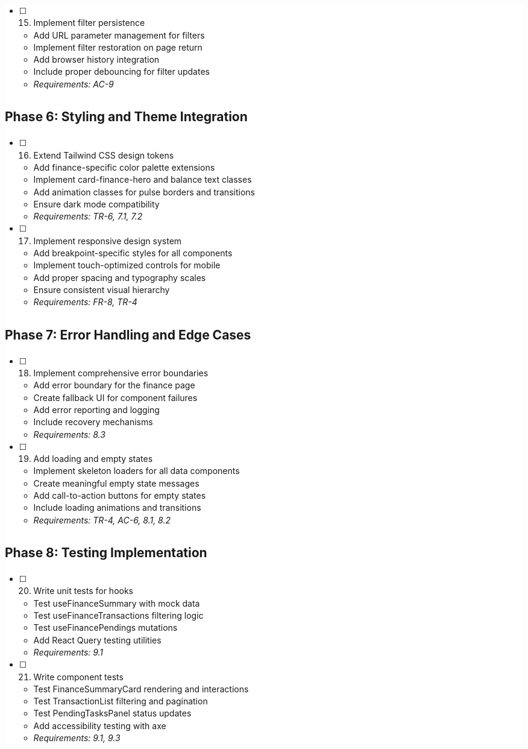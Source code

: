 - [ ] 15. Implement filter persistence
  - Add URL parameter management for filters
  - Implement filter restoration on page return
  - Add browser history integration
  - Include proper debouncing for filter updates
  - _Requirements: AC-9_

## Phase 6: Styling and Theme Integration

- [ ] 16. Extend Tailwind CSS design tokens
  - Add finance-specific color palette extensions
  - Implement card-finance-hero and balance text classes
  - Add animation classes for pulse borders and transitions
  - Ensure dark mode compatibility
  - _Requirements: TR-6, 7.1, 7.2_

- [ ] 17. Implement responsive design system
  - Add breakpoint-specific styles for all components
  - Implement touch-optimized controls for mobile
  - Add proper spacing and typography scales
  - Ensure consistent visual hierarchy
  - _Requirements: FR-8, TR-4_

## Phase 7: Error Handling and Edge Cases

- [ ] 18. Implement comprehensive error boundaries
  - Add error boundary for the finance page
  - Create fallback UI for component failures
  - Add error reporting and logging
  - Include recovery mechanisms
  - _Requirements: 8.3_

- [ ] 19. Add loading and empty states
  - Implement skeleton loaders for all data components
  - Create meaningful empty state messages
  - Add call-to-action buttons for empty states
  - Include loading animations and transitions
  - _Requirements: TR-4, AC-6, 8.1, 8.2_

## Phase 8: Testing Implementation

- [ ] 20. Write unit tests for hooks
  - Test useFinanceSummary with mock data
  - Test useFinanceTransactions filtering logic
  - Test useFinancePendings mutations
  - Add React Query testing utilities
  - _Requirements: 9.1_

- [ ] 21. Write component tests
  - Test FinanceSummaryCard rendering and interactions
  - Test TransactionList filtering and pagination
  - Test PendingTasksPanel status updates
  - Add accessibility testing with axe
  - _Requirements: 9.1, 9.3_

